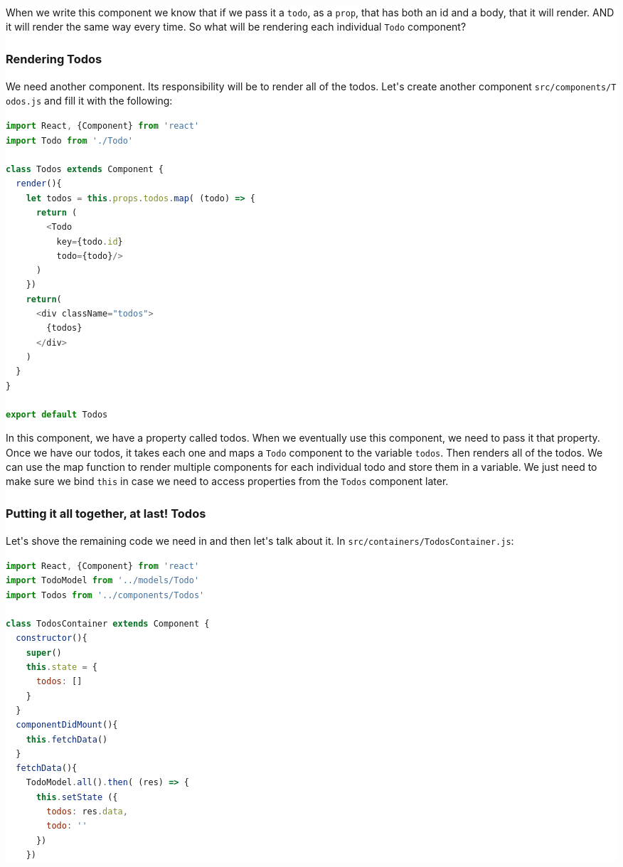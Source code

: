 When we write this component we know that if we pass it a `todo`, as a `prop`, that has both an id and a body, that it will render. AND it will render the same way every time. So what will be rendering each individual `Todo` component?

### Rendering Todos
We need another component. Its responsibility will be to render all of the todos. Let's create another component `src/components/Todos.js` and fill it with the following:

```js
import React, {Component} from 'react'
import Todo from './Todo'

class Todos extends Component {
  render(){
    let todos = this.props.todos.map( (todo) => {
      return (
        <Todo
          key={todo.id}
          todo={todo}/>
      )
    })
    return(
      <div className="todos">
        {todos}
      </div>
    )
  }
}

export default Todos
```

In this component, we have a property called todos. When we eventually use this component, we need to pass it that property. Once we have our todos, it takes each one and maps a `Todo` component to the variable `todos`. Then renders all of the todos. We can use the map function to render multiple components for each individual todo and store them in a variable. We just need to make sure we bind `this` in case we need to access properties from the `Todos` component later.

### Putting it all together, at last! Todos

Let's shove the remaining code we need in and then let's talk about it. In `src/containers/TodosContainer.js`:

```js
import React, {Component} from 'react'
import TodoModel from '../models/Todo'
import Todos from '../components/Todos'

class TodosContainer extends Component {
  constructor(){
    super()
    this.state = {
      todos: []
    }
  }
  componentDidMount(){
    this.fetchData()
  }
  fetchData(){
    TodoModel.all().then( (res) => {
      this.setState ({
        todos: res.data,
        todo: ''
      })
    })
```